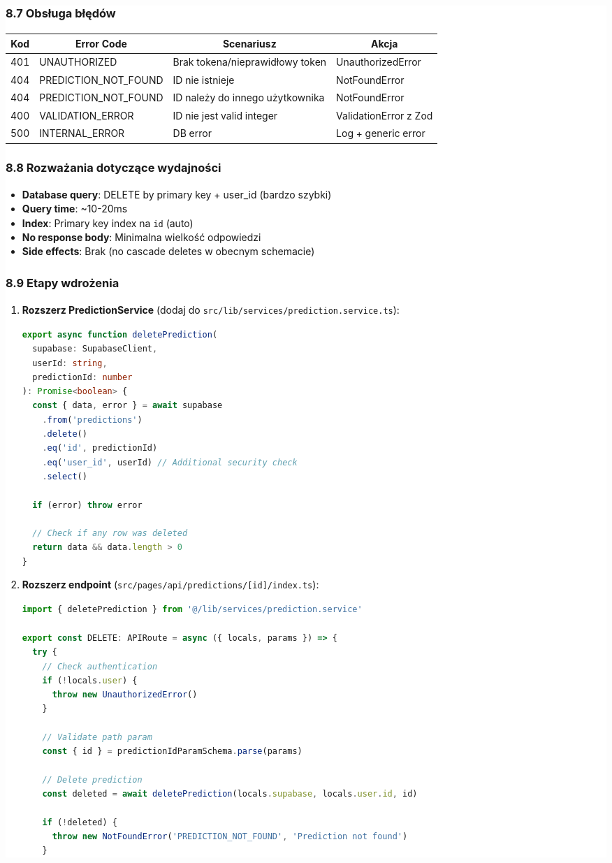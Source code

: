 ### 8.7 Obsługa błędów

| Kod | Error Code | Scenariusz | Akcja |
|-----|-----------|------------|-------|
| 401 | UNAUTHORIZED | Brak tokena/nieprawidłowy token | UnauthorizedError |
| 404 | PREDICTION_NOT_FOUND | ID nie istnieje | NotFoundError |
| 404 | PREDICTION_NOT_FOUND | ID należy do innego użytkownika | NotFoundError |
| 400 | VALIDATION_ERROR | ID nie jest valid integer | ValidationError z Zod |
| 500 | INTERNAL_ERROR | DB error | Log + generic error |

### 8.8 Rozważania dotyczące wydajności

- **Database query**: DELETE by primary key + user_id (bardzo szybki)
- **Query time**: ~10-20ms
- **Index**: Primary key index na `id` (auto)
- **No response body**: Minimalna wielkość odpowiedzi
- **Side effects**: Brak (no cascade deletes w obecnym schemacie)

### 8.9 Etapy wdrożenia

1. **Rozszerz PredictionService** (dodaj do `src/lib/services/prediction.service.ts`):
   ```typescript
   export async function deletePrediction(
     supabase: SupabaseClient,
     userId: string,
     predictionId: number
   ): Promise<boolean> {
     const { data, error } = await supabase
       .from('predictions')
       .delete()
       .eq('id', predictionId)
       .eq('user_id', userId) // Additional security check
       .select()

     if (error) throw error

     // Check if any row was deleted
     return data && data.length > 0
   }
   ```

2. **Rozszerz endpoint** (`src/pages/api/predictions/[id]/index.ts`):
   ```typescript
   import { deletePrediction } from '@/lib/services/prediction.service'

   export const DELETE: APIRoute = async ({ locals, params }) => {
     try {
       // Check authentication
       if (!locals.user) {
         throw new UnauthorizedError()
       }

       // Validate path param
       const { id } = predictionIdParamSchema.parse(params)

       // Delete prediction
       const deleted = await deletePrediction(locals.supabase, locals.user.id, id)

       if (!deleted) {
         throw new NotFoundError('PREDICTION_NOT_FOUND', 'Prediction not found')
       }
   ```